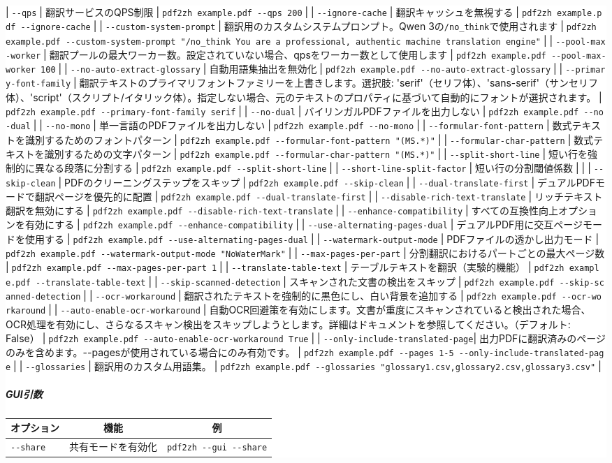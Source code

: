 | `--qps`                         | 翻訳サービスのQPS制限                                                      | `pdf2zh example.pdf --qps 200`                                                                                       |
| `--ignore-cache`                | 翻訳キャッシュを無視する                                                               | `pdf2zh example.pdf --ignore-cache`                                                                                  |
| `--custom-system-prompt`        | 翻訳用のカスタムシステムプロンプト。Qwen 3の`/no_think`で使用されます                   | `pdf2zh example.pdf --custom-system-prompt "/no_think You are a professional, authentic machine translation engine"` |
| `--pool-max-worker`             | 翻訳プールの最大ワーカー数。設定されていない場合、qpsをワーカー数として使用します | `pdf2zh example.pdf --pool-max-worker 100`                                                                |
| `--no-auto-extract-glossary`    | 自動用語集抽出を無効化                                                          | `pdf2zh example.pdf --no-auto-extract-glossary`                                                                      |
| `--primary-font-family`         | 翻訳テキストのプライマリフォントファミリーを上書きします。選択肢: 'serif'（セリフ体）、'sans-serif'（サンセリフ体）、'script'（スクリプト/イタリック体）。指定しない場合、元のテキストのプロパティに基づいて自動的にフォントが選択されます。 | `pdf2zh example.pdf --primary-font-family serif` |
| `--no-dual`                     | バイリンガルPDFファイルを出力しない                                                      | `pdf2zh example.pdf --no-dual`                                                                                       |
| `--no-mono`                     | 単一言語のPDFファイルを出力しない                                                    | `pdf2zh example.pdf --no-mono`                                                                                       |
| `--formular-font-pattern`       | 数式テキストを識別するためのフォントパターン                                                  | `pdf2zh example.pdf --formular-font-pattern "(MS.*)"`                                                                |
| `--formular-char-pattern`       | 数式テキストを識別するための文字パターン                                             | `pdf2zh example.pdf --formular-char-pattern "(MS.*)"`                                                                |
| `--split-short-line`            | 短い行を強制的に異なる段落に分割する                                       | `pdf2zh example.pdf --split-short-line`                                                                              |
| `--short-line-split-factor`     | 短い行の分割閾値係数                                                 |                                                                                                                      |
| `--skip-clean`                  | PDFのクリーニングステップをスキップ                                                                 | `pdf2zh example.pdf --skip-clean`                                                                                    |
| `--dual-translate-first`        | デュアルPDFモードで翻訳ページを優先的に配置                                          | `pdf2zh example.pdf --dual-translate-first`                                                                                            |
| `--disable-rich-text-translate` | リッチテキスト翻訳を無効にする                                                          | `pdf2zh example.pdf --disable-rich-text-translate`                                                                   |
| `--enhance-compatibility`       | すべての互換性向上オプションを有効にする                                           | `pdf2zh example.pdf --enhance-compatibility`                                                                         |
| `--use-alternating-pages-dual`  | デュアルPDF用に交互ページモードを使用する                                                | `pdf2zh example.pdf --use-alternating-pages-dual`                                                                    |
| `--watermark-output-mode`       | PDFファイルの透かし出力モード                                                    | `pdf2zh example.pdf --watermark-output-mode "NoWaterMark"`                                                           |
| `--max-pages-per-part`          | 分割翻訳におけるパートごとの最大ページ数                                           | `pdf2zh example.pdf --max-pages-per-part 1`                                                                          |
| `--translate-table-text`        | テーブルテキストを翻訳（実験的機能）                                                    | `pdf2zh example.pdf --translate-table-text`                                                                          |
| `--skip-scanned-detection`      | スキャンされた文書の検出をスキップ                                                                 | `pdf2zh example.pdf --skip-scanned-detection`                                                                        |
| `--ocr-workaround`              | 翻訳されたテキストを強制的に黒色にし、白い背景を追加する                             | `pdf2zh example.pdf --ocr-workaround`                                                                                |
| `--auto-enable-ocr-workaround`  | 自動OCR回避策を有効にします。文書が重度にスキャンされていると検出された場合、OCR処理を有効にし、さらなるスキャン検出をスキップしようとします。詳細はドキュメントを参照してください。（デフォルト: False） | `pdf2zh example.pdf --auto-enable-ocr-workaround True`                    |
| `--only-include-translated-page`| 出力PDFに翻訳済みのページのみを含めます。--pagesが使用されている場合にのみ有効です。 | `pdf2zh example.pdf --pages 1-5 --only-include-translated-page`                                                       |
| `--glossaries`                  | 翻訳用のカスタム用語集。                                                      | `pdf2zh example.pdf --glossaries "glossary1.csv,glossary2.csv,glossary3.csv"`                                         |

##### GUI引数

| オプション                          | 機能                               | 例                                         |
| ------------------------------- | -------------------------------------- | ----------------------------------------------- |
| `--share`                       | 共有モードを有効化                    | `pdf2zh --gui --share`                          |